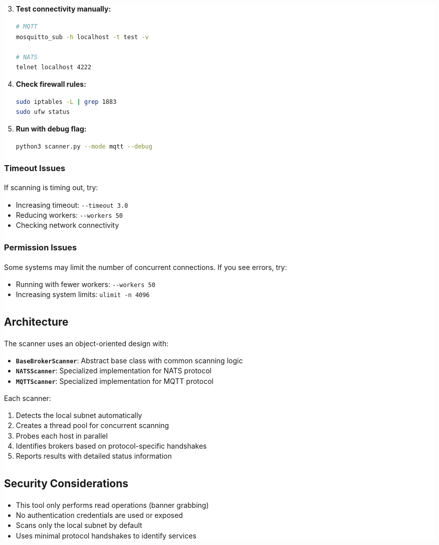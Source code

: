3. **Test connectivity manually:**
   ```bash
   # MQTT
   mosquitto_sub -h localhost -t test -v
   
   # NATS
   telnet localhost 4222
   ```

4. **Check firewall rules:**
   ```bash
   sudo iptables -L | grep 1883
   sudo ufw status
   ```

5. **Run with debug flag:**
   ```bash
   python3 scanner.py --mode mqtt --debug
   ```

### Timeout Issues

If scanning is timing out, try:
- Increasing timeout: `--timeout 3.0`
- Reducing workers: `--workers 50`
- Checking network connectivity

### Permission Issues

Some systems may limit the number of concurrent connections. If you see errors, try:
- Running with fewer workers: `--workers 50`
- Increasing system limits: `ulimit -n 4096`

## Architecture

The scanner uses an object-oriented design with:

- **`BaseBrokerScanner`**: Abstract base class with common scanning logic
- **`NATSScanner`**: Specialized implementation for NATS protocol
- **`MQTTScanner`**: Specialized implementation for MQTT protocol

Each scanner:
1. Detects the local subnet automatically
2. Creates a thread pool for concurrent scanning
3. Probes each host in parallel
4. Identifies brokers based on protocol-specific handshakes
5. Reports results with detailed status information

## Security Considerations

- This tool only performs read operations (banner grabbing)
- No authentication credentials are used or exposed
- Scans only the local subnet by default
- Uses minimal protocol handshakes to identify services
